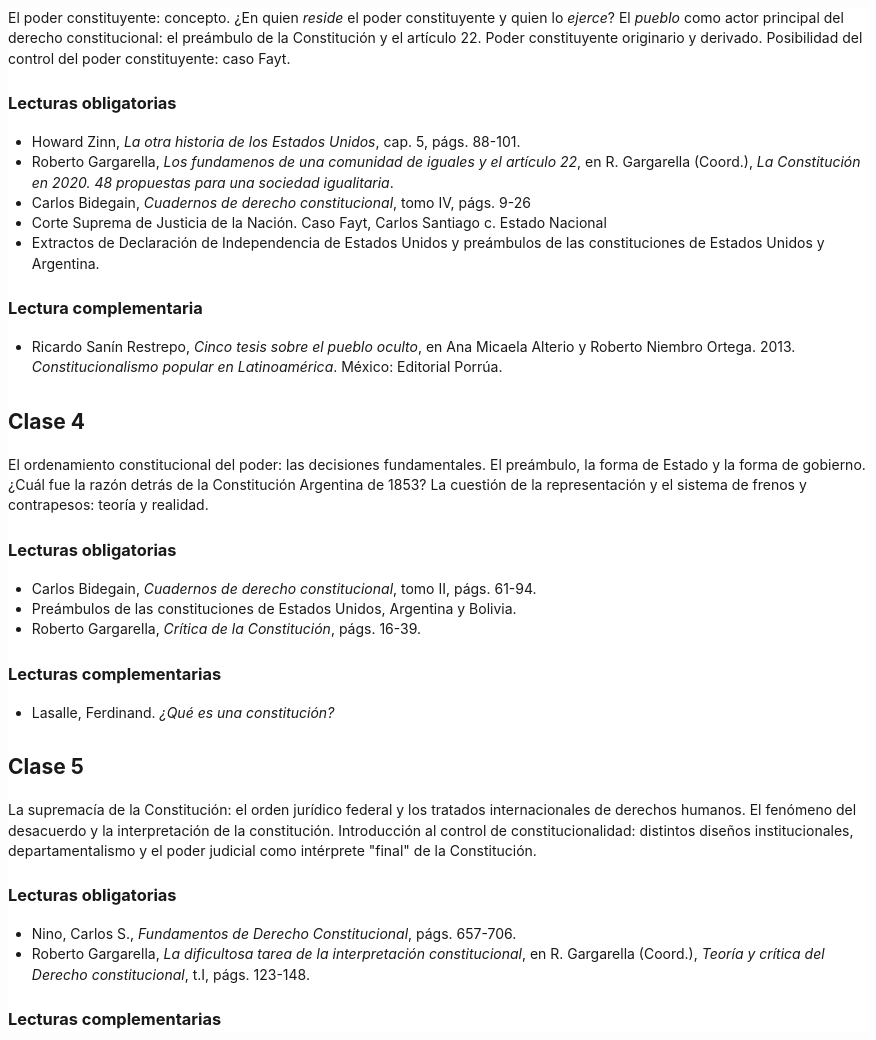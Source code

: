 El poder constituyente: concepto. ¿En quien *reside* el poder constituyente y quien lo *ejerce*? El *pueblo* como actor principal del derecho constitucional: el preámbulo de la Constitución y el artículo 22. Poder constituyente originario y derivado. Posibilidad del control del poder constituyente: caso Fayt. 

### Lecturas obligatorias

- Howard Zinn, *La otra historia de los Estados Unidos*, cap. 5, págs. 88-101.
- Roberto Gargarella, *Los fundamenos de una comunidad de iguales y el artículo 22*, en R. Gargarella (Coord.), *La Constitución en 2020. 48 propuestas para una sociedad igualitaria*.
- Carlos Bidegain, *Cuadernos de derecho constitucional*, tomo IV, págs. 9-26
- Corte Suprema de Justicia de la Nación. Caso Fayt, Carlos Santiago c. Estado Nacional
- Extractos de Declaración de Independencia de Estados Unidos y preámbulos de las constituciones de Estados Unidos y Argentina.  

### Lectura complementaria

- Ricardo Sanín Restrepo, *Cinco tesis sobre el pueblo oculto*, en Ana Micaela Alterio y Roberto Niembro Ortega. 2013.
*Constitucionalismo popular en Latinoamérica*. México: Editorial Porrúa. 

## Clase 4

El ordenamiento constitucional del poder: las decisiones fundamentales. El preámbulo, la forma de Estado y la forma de gobierno. ¿Cuál fue la razón detrás de la Constitución Argentina de 1853? La cuestión de la representación y el sistema de frenos y contrapesos: teoría y realidad. 

### Lecturas obligatorias

- Carlos Bidegain, *Cuadernos de derecho constitucional*, tomo II, págs. 61-94. 
- Preámbulos de las constituciones de Estados Unidos, Argentina y Bolivia. 
- Roberto Gargarella, *Crítica de la Constitución*, págs. 16-39.

### Lecturas complementarias

- Lasalle, Ferdinand. *¿Qué es una constitución?* 

## Clase 5

La supremacía de la Constitución: el orden jurídico federal y los tratados internacionales de derechos humanos. El fenómeno del desacuerdo y la interpretación de la constitución. Introducción al control de constitucionalidad: distintos diseños institucionales, departamentalismo y el poder judicial como intérprete "final" de la Constitución.

### Lecturas obligatorias

- Nino, Carlos S., *Fundamentos de Derecho Constitucional*, págs. 657-706.
- Roberto Gargarella, *La dificultosa tarea de la interpretación constitucional*, en R. Gargarella (Coord.), *Teoría y crítica del Derecho constitucional*, t.I, págs. 123-148.

### Lecturas complementarias
